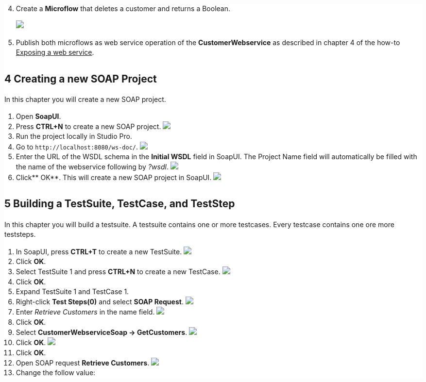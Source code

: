 4.  Create a **Microflow** that deletes a customer and returns a Boolean.

	![](attachments/18448632/model2.jpg)

5.  Publish both microflows as web service operation of the **CustomerWebservice** as described in chapter 4 of the how-to [Exposing a web service](/howto8/integration/expose-a-web-service).

## 4 Creating a new SOAP Project

In this chapter you will create a new SOAP project.

1.  Open **SoapUI**.
2.  Press **CTRL+N** to create a new SOAP project.
    ![](attachments/18448632/18580339.png)
3.  Run the project locally in Studio Pro.
4.  Go to `http://localhost:8080/ws-doc/`.
    ![](attachments/18448632/18580314.png)
5.  Enter the URL of the WSDL schema in the **Initial WSDL** field in SoapUI.
    The Project Name field will automatically be filled with the name of the webservice following by _?wsdl_.
    ![](attachments/18448632/18580334.png)
6.  Click** OK**. This will create a new SOAP project in SoapUI.
    ![](attachments/18448632/18580313.png)

## 5 Building a TestSuite, TestCase, and TestStep

In this chapter you will build a testsuite. A testsuite contains one or more testcases. Every testcase contains one ore more teststeps. 

1. In SoapUI, press **CTRL+T** to create a new TestSuite.
   ![](attachments/18448632/18580332.png)
2. Click **OK**.
3. Select TestSuite 1 and press **CTRL+N** to create a new TestCase.
   ![](attachments/18448632/18580331.png)
4. Click **OK**.
5. Expand TestSuite 1 and TestCase 1.
6. Right-click **Test Steps(0)** and select **SOAP Request**.
   ![](attachments/18448632/18580312.png)
7. Enter _Retrieve Customers_ in the name field.
   ![](attachments/18448632/18580329.png)
8. Click **OK**.
9. Select **CustomerWebserviceSoap -> GetCustomers**.
   ![](attachments/18448632/18580328.png)
10. Click **OK**.
    ![](attachments/18448632/18580327.png)
11. Click **OK**.
12. Open SOAP request **Retrieve Customers**.
    ![](attachments/18448632/18580326.png) 
13. Change the follow value:
